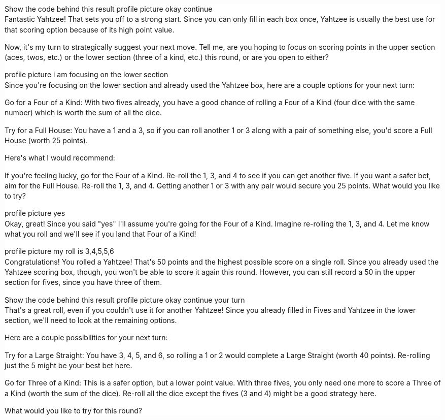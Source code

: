 Show the code behind this result
profile picture
okay continue<br>
Fantastic Yahtzee! That sets you off to a strong start.  Since you can only fill in each box once, Yahtzee is usually the best use for that scoring option  because of its high point value.

Now, it's my turn to strategically suggest your next move.  Tell me,  are you hoping to focus on scoring points in the upper section (aces, twos, etc.) or the lower section (three of a kind, etc.) this round, or are you open to either?

profile picture
i am focusing on the lower section<br>
Since you're focusing on the lower section and already used the Yahtzee box, here are a couple options for your next turn:

Go for a Four of a Kind:  With two fives already, you have a good chance of rolling a Four of a Kind (four dice with the same number) which is worth the sum of all the dice.

Try for a Full House:  You have a 1 and a 3, so if you can roll another 1 or 3 along with a pair of something else, you'd score a Full House (worth 25 points).

Here's what I would recommend:<br>

If you're feeling lucky, go for the Four of a Kind. Re-roll the 1, 3, and 4 to see if you can get another five.
If you want a safer bet, aim for the Full House. Re-roll the 1, 3, and 4. Getting another 1 or 3 with any pair would secure you 25 points.
What would you like to try?

profile picture
yes<br>
Okay, great!  Since you said "yes" I'll assume you're going for the Four of a Kind.  Imagine re-rolling the 1, 3, and 4.  Let me know what you roll and we'll see if you land that Four of a Kind!

profile picture
my roll is 3,4,5,5,6<br>
Congratulations! You rolled a Yahtzee!  That's 50 points and the highest possible score on a single roll.  Since you already used the Yahtzee scoring box, though,  you won't be able to score it again this round.  However,  you can still record a 50 in the upper section for fives, since you have three of them.<br>

Show the code behind this result
profile picture
okay continue your turn<br>
That's a great roll, even if you couldn't use it for another Yahtzee!  Since you already filled in Fives and Yahtzee in the lower section,  we'll need to look at the remaining options.

Here are a couple possibilities for your next turn:

Try for a Large Straight: You have 3, 4, 5, and 6, so rolling a 1 or 2 would complete a Large Straight (worth 40 points). Re-rolling just the 5 might be your best bet here.

Go for Three of a Kind: This is a safer option, but a lower point value. With three fives, you only need one more to score a Three of a Kind (worth the sum of the dice). Re-roll all the dice except the fives (3 and 4) might be a good strategy here.

What would you like to try for this round?

